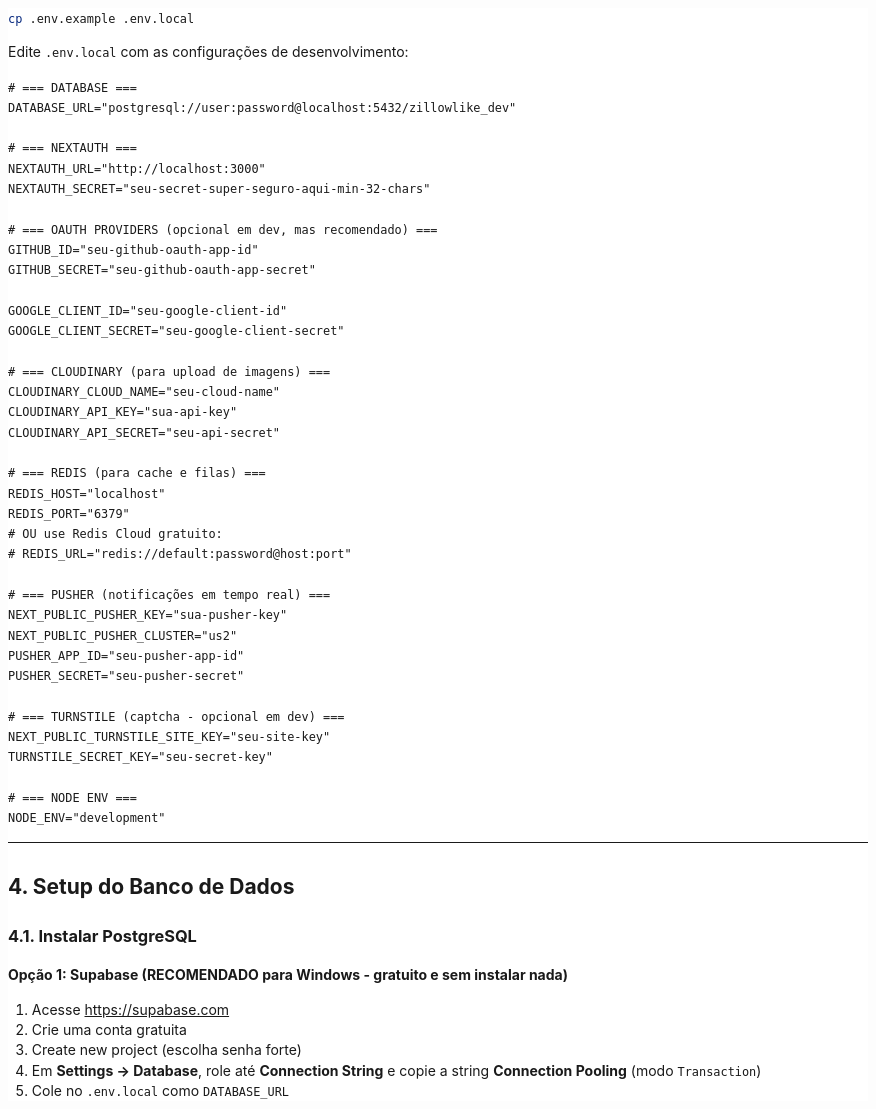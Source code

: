 ```bash
cp .env.example .env.local
```

Edite `.env.local` com as configurações de desenvolvimento:

```env
# === DATABASE ===
DATABASE_URL="postgresql://user:password@localhost:5432/zillowlike_dev"

# === NEXTAUTH ===
NEXTAUTH_URL="http://localhost:3000"
NEXTAUTH_SECRET="seu-secret-super-seguro-aqui-min-32-chars"

# === OAUTH PROVIDERS (opcional em dev, mas recomendado) ===
GITHUB_ID="seu-github-oauth-app-id"
GITHUB_SECRET="seu-github-oauth-app-secret"

GOOGLE_CLIENT_ID="seu-google-client-id"
GOOGLE_CLIENT_SECRET="seu-google-client-secret"

# === CLOUDINARY (para upload de imagens) ===
CLOUDINARY_CLOUD_NAME="seu-cloud-name"
CLOUDINARY_API_KEY="sua-api-key"
CLOUDINARY_API_SECRET="seu-api-secret"

# === REDIS (para cache e filas) ===
REDIS_HOST="localhost"
REDIS_PORT="6379"
# OU use Redis Cloud gratuito:
# REDIS_URL="redis://default:password@host:port"

# === PUSHER (notificações em tempo real) ===
NEXT_PUBLIC_PUSHER_KEY="sua-pusher-key"
NEXT_PUBLIC_PUSHER_CLUSTER="us2"
PUSHER_APP_ID="seu-pusher-app-id"
PUSHER_SECRET="seu-pusher-secret"

# === TURNSTILE (captcha - opcional em dev) ===
NEXT_PUBLIC_TURNSTILE_SITE_KEY="seu-site-key"
TURNSTILE_SECRET_KEY="seu-secret-key"

# === NODE ENV ===
NODE_ENV="development"
```

---

## 4. Setup do Banco de Dados

### 4.1. Instalar PostgreSQL

**Opção 1: Supabase (RECOMENDADO para Windows - gratuito e sem instalar nada)**
1. Acesse https://supabase.com
2. Crie uma conta gratuita
3. Create new project (escolha senha forte)
4. Em **Settings → Database**, role até **Connection String** e copie a string **Connection Pooling** (modo `Transaction`)
5. Cole no `.env.local` como `DATABASE_URL`
